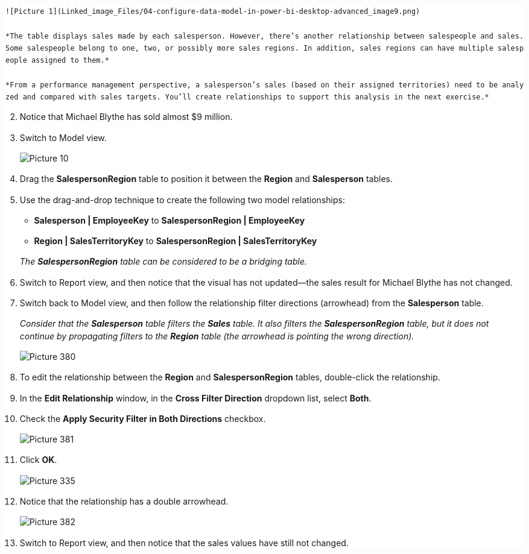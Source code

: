 	![Picture 1](Linked_image_Files/04-configure-data-model-in-power-bi-desktop-advanced_image9.png)

	*The table displays sales made by each salesperson. However, there’s another relationship between salespeople and sales. Some salespeople belong to one, two, or possibly more sales regions. In addition, sales regions can have multiple salespeople assigned to them.*

	*From a performance management perspective, a salesperson’s sales (based on their assigned territories) need to be analyzed and compared with sales targets. You’ll create relationships to support this analysis in the next exercise.*

2. Notice that Michael Blythe has sold almost $9 million.

3. Switch to Model view.

	![Picture 10](Linked_image_Files/04-configure-data-model-in-power-bi-desktop-advanced_image10.png)

4. Drag the **SalespersonRegion** table to position it between the **Region** and **Salesperson** tables.

5. Use the drag-and-drop technique to create the following two model relationships:

	- **Salesperson | EmployeeKey** to **SalespersonRegion | EmployeeKey**

	- **Region | SalesTerritoryKey** to **SalespersonRegion | SalesTerritoryKey**

	*The **SalespersonRegion** table can be considered to be a bridging table.*

6. Switch to Report view, and then notice that the visual has not updated—the sales result for Michael Blythe has not changed.

7. Switch back to Model view, and then follow the relationship filter directions (arrowhead) from the **Salesperson** table.

	*Consider that the **Salesperson** table filters the **Sales** table. It also filters the **SalespersonRegion** table, but it does not continue by propagating filters to the **Region** table (the arrowhead is pointing the wrong direction).*

	![Picture 380](Linked_image_Files/04-configure-data-model-in-power-bi-desktop-advanced_image11.png)

8. To edit the relationship between the **Region** and **SalespersonRegion** tables, double-click the relationship.

9. In the **Edit Relationship** window, in the **Cross Filter Direction** dropdown list, select **Both**.

10. Check the **Apply Security Filter in Both Directions** checkbox.

	![Picture 381](Linked_image_Files/04-configure-data-model-in-power-bi-desktop-advanced_image12.png)

11. Click **OK**.

	![Picture 335](Linked_image_Files/04-configure-data-model-in-power-bi-desktop-advanced_image13.png)

12. Notice that the relationship has a double arrowhead.

	![Picture 382](Linked_image_Files/04-configure-data-model-in-power-bi-desktop-advanced_image14.png)

13. Switch to Report view, and then notice that the sales values have still not changed.
